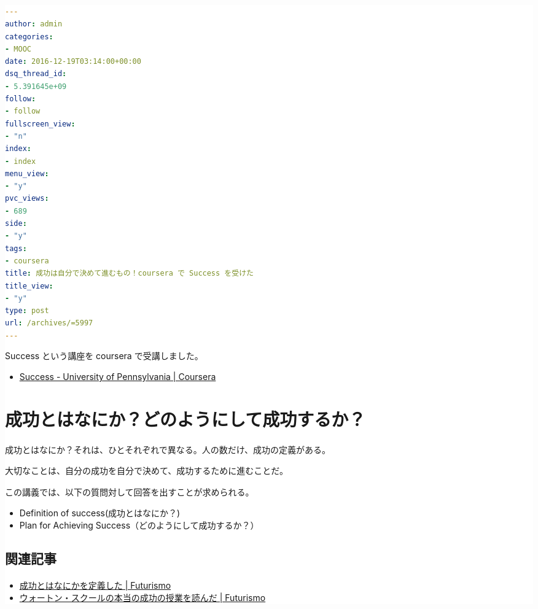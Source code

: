 ```yaml
---
author: admin
categories:
- MOOC
date: 2016-12-19T03:14:00+00:00
dsq_thread_id:
- 5.391645e+09
follow:
- follow
fullscreen_view:
- "n"
index:
- index
menu_view:
- "y"
pvc_views:
- 689
side:
- "y"
tags:
- coursera
title: 成功は自分で決めて進むもの！coursera で Success を受けた
title_view:
- "y"
type: post
url: /archives/=5997
---
```


Success という講座を coursera で受講しました。

-   [Success - University of Pennsylvania |
    Coursera](https://www.coursera.org/learn/wharton-succcess)

成功とはなにか？どのようにして成功するか？
==========================================

成功とはなにか？それは、ひとそれぞれで異なる。人の数だけ、成功の定義がある。

大切なことは、自分の成功を自分で決めて、成功するために進むことだ。

この講義では、以下の質問対して回答を出すことが求められる。

-   Definition of success(成功とはなにか？)
-   Plan for Achieving Success（どのようにして成功するか？）

関連記事
--------

-   [成功とはなにかを定義した |
    Futurismo](https://futurismo.biz/archives/5849)
-   [ウォートン・スクールの本当の成功の授業を読んだ |
    Futurismo](https://futurismo.biz/archives/5875)
